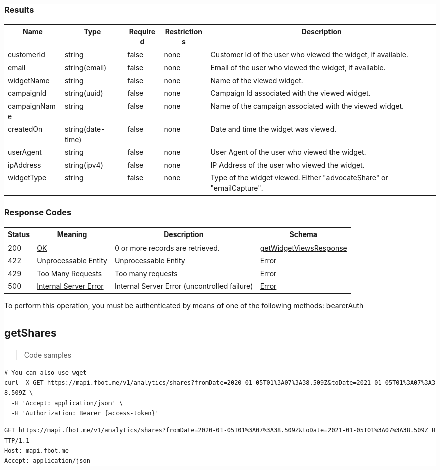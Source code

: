 <h3 id="getWidgetViews-results">Results</h3>

| Name         | Type              | Required | Restrictions | Description                                                          |
| ------------ | ----------------- | -------- | ------------ | -------------------------------------------------------------------- |
| customerId   | string            | false    | none         | Customer Id of the user who viewed the widget, if available.         |
| email        | string(email)     | false    | none         | Email of the user who viewed the widget, if available.               |
| widgetName   | string            | false    | none         | Name of the viewed widget.                                           |
| campaignId   | string(uuid)      | false    | none         | Campaign Id associated with the viewed widget.                       |
| campaignName | string            | false    | none         | Name of the campaign associated with the viewed widget.              |
| createdOn    | string(date-time) | false    | none         | Date and time the widget was viewed.                                 |
| userAgent    | string            | false    | none         | User Agent of the user who viewed the widget.                        |
| ipAddress    | string(ipv4)      | false    | none         | IP Address of the user who viewed the widget.                        |
| widgetType   | string            | false    | none         | Type of the widget viewed. Either "advocateShare" or "emailCapture". |

<h3 id="getWidgetViews-response-codes">Response Codes</h3>

| Status | Meaning                                                                    | Description                                  | Schema                                              |
| ------ | -------------------------------------------------------------------------- | -------------------------------------------- | --------------------------------------------------- |
| 200    | [OK](https://tools.ietf.org/html/rfc7231#section-6.3.1)                    | 0 or more records are retrieved.             | [getWidgetViewsResponse](#getWidgetViews-responses) |
| 422    | [Unprocessable Entity](https://tools.ietf.org/html/rfc2518#section-10.3)   | Unprocessable Entity                         | [Error](#schemaerror)                               |
| 429    | [Too Many Requests](https://tools.ietf.org/html/rfc6585#section-4)         | Too many requests                            | [Error](#schemaerror)                               |
| 500    | [Internal Server Error](https://tools.ietf.org/html/rfc7231#section-6.6.1) | Internal Server Error (uncontrolled failure) | [Error](#schemaerror)                               |

<aside class="warning">
To perform this operation, you must be authenticated by means of one of the following methods:
bearerAuth
</aside>

## getShares

<a id="opIdgetShares"></a>

> Code samples

```shell
# You can also use wget
curl -X GET https://mapi.fbot.me/v1/analytics/shares?fromDate=2020-01-05T01%3A07%3A38.509Z&toDate=2021-01-05T01%3A07%3A38.509Z \
  -H 'Accept: application/json' \
  -H 'Authorization: Bearer {access-token}'

```

```http
GET https://mapi.fbot.me/v1/analytics/shares?fromDate=2020-01-05T01%3A07%3A38.509Z&toDate=2021-01-05T01%3A07%3A38.509Z HTTP/1.1
Host: mapi.fbot.me
Accept: application/json

```
